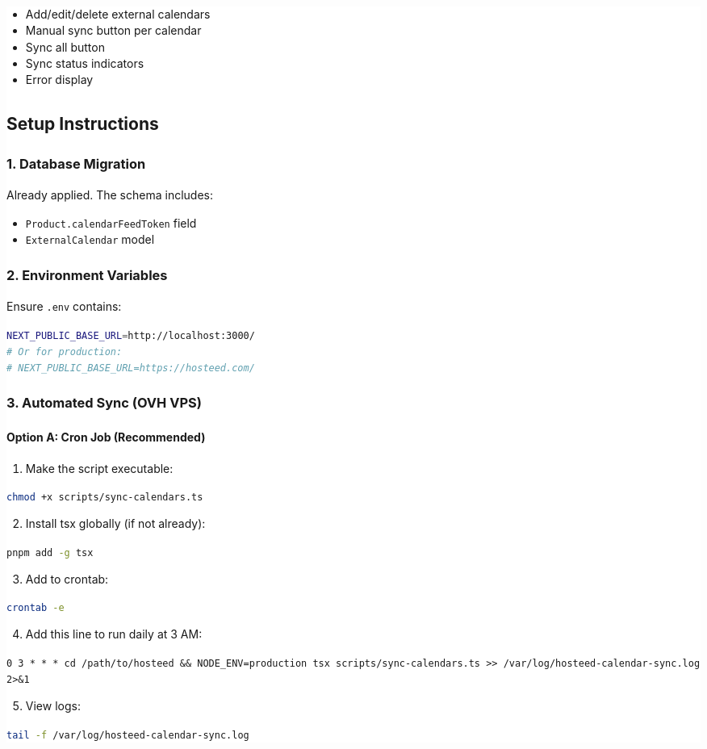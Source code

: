 - Add/edit/delete external calendars
- Manual sync button per calendar
- Sync all button
- Sync status indicators
- Error display

## Setup Instructions

### 1. Database Migration

Already applied. The schema includes:

- `Product.calendarFeedToken` field
- `ExternalCalendar` model

### 2. Environment Variables

Ensure `.env` contains:

```bash
NEXT_PUBLIC_BASE_URL=http://localhost:3000/
# Or for production:
# NEXT_PUBLIC_BASE_URL=https://hosteed.com/
```

### 3. Automated Sync (OVH VPS)

#### Option A: Cron Job (Recommended)

1. Make the script executable:

```bash
chmod +x scripts/sync-calendars.ts
```

2. Install tsx globally (if not already):

```bash
pnpm add -g tsx
```

3. Add to crontab:

```bash
crontab -e
```

4. Add this line to run daily at 3 AM:

```cron
0 3 * * * cd /path/to/hosteed && NODE_ENV=production tsx scripts/sync-calendars.ts >> /var/log/hosteed-calendar-sync.log 2>&1
```

5. View logs:

```bash
tail -f /var/log/hosteed-calendar-sync.log
```
